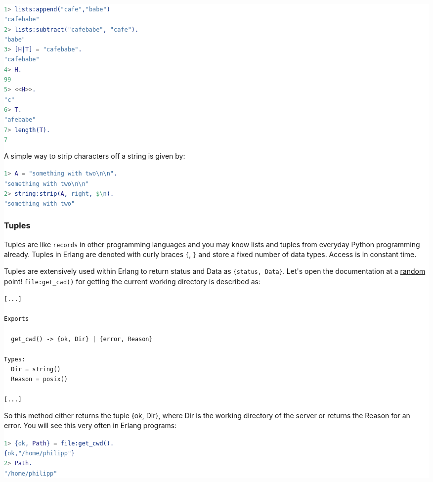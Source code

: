 ```erl
1> lists:append("cafe","babe")
"cafebabe"
2> lists:subtract("cafebabe", "cafe").
"babe"
3> [H|T] = "cafebabe".
"cafebabe"
4> H.
99
5> <<H>>.
"c"
6> T.
"afebabe"
7> length(T).
7
```

A simple way to strip characters off a string is given by:

```erl
1> A = "something with two\n\n".
"something with two\n\n"
2> string:strip(A, right, $\n).
"something with two"
```

### Tuples ###

Tuples are like ``records`` in other programming languages and you may know lists and tuples from everyday Python programming already. Tuples in Erlang are denoted with curly braces ``{``, ``}`` and store a fixed number of data types. Access is in constant time.

Tuples are extensively used within Erlang to return status and Data as ``{status, Data}``. Let's open the documentation at a [random point](http://www.erlang.org/doc/man/file.html)! ``file:get_cwd()`` for getting the current working directory is described as:
  
```
[...]

Exports

  get_cwd() -> {ok, Dir} | {error, Reason}
  
Types:
  Dir = string()
  Reason = posix()

[...]
```

So this method either returns the tuple {ok, Dir}, where Dir is the working directory of the server or returns the Reason for an error. You will see this very often in Erlang programs:

```erl
1> {ok, Path} = file:get_cwd().
{ok,"/home/philipp"}
2> Path.
"/home/philipp"
```
